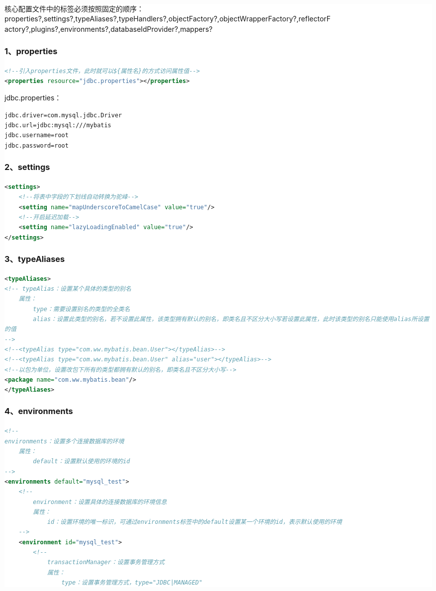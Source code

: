 核心配置文件中的标签必须按照固定的顺序： properties?,settings?,typeAliases?,typeHandlers?,objectFactory?,objectWrapperFactory?,reflectorF actory?,plugins?,environments?,databaseIdProvider?,mappers?

### 1、properties

```xml
<!--引入properties文件，此时就可以${属性名}的方式访问属性值-->
<properties resource="jdbc.properties"></properties>
```

jdbc.properties：

```properties
jdbc.driver=com.mysql.jdbc.Driver
jdbc.url=jdbc:mysql:///mybatis
jdbc.username=root
jdbc.password=root
```

### 2、settings

```xml
<settings>
	<!--将表中字段的下划线自动转换为驼峰-->
	<setting name="mapUnderscoreToCamelCase" value="true"/>
	<!--开启延迟加载-->
	<setting name="lazyLoadingEnabled" value="true"/>
</settings>
```



### 3、typeAliases

```xml
<typeAliases>
<!-- typeAlias：设置某个具体的类型的别名
	属性：
		type：需要设置别名的类型的全类名
		alias：设置此类型的别名，若不设置此属性，该类型拥有默认的别名，即类名且不区分大小写若设置此属性，此时该类型的别名只能使用alias所设置的值
-->
<!--<typeAlias type="com.ww.mybatis.bean.User"></typeAlias>-->
<!--<typeAlias type="com.ww.mybatis.bean.User" alias="user"></typeAlias>-->
<!--以包为单位，设置改包下所有的类型都拥有默认的别名，即类名且不区分大小写-->
<package name="com.ww.mybatis.bean"/>
</typeAliases>
```



### 4、environments

```xml
<!--
environments：设置多个连接数据库的环境
	属性：
		default：设置默认使用的环境的id
-->
<environments default="mysql_test">
	<!--
		environment：设置具体的连接数据库的环境信息
		属性：
			id：设置环境的唯一标识，可通过environments标签中的default设置某一个环境的id，表示默认使用的环境
	-->
	<environment id="mysql_test">
		<!--
			transactionManager：设置事务管理方式
			属性：
				type：设置事务管理方式，type="JDBC|MANAGED"
```